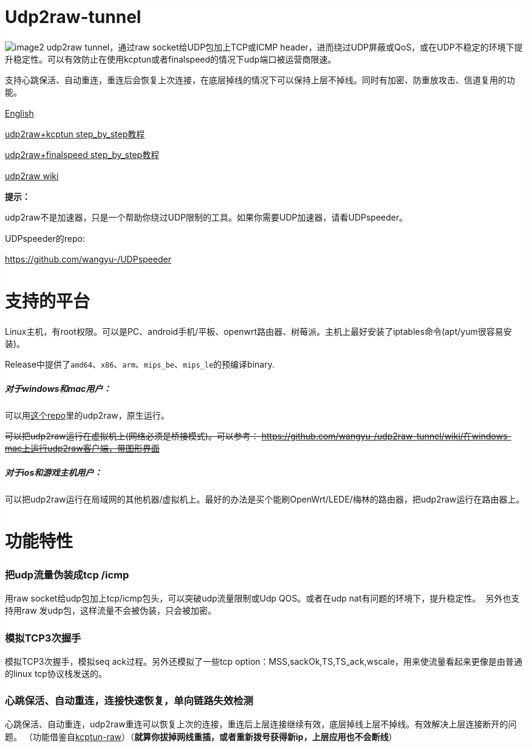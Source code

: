 # Udp2raw-tunnel 
![image2](/images/image0.PNG)
udp2raw tunnel，通过raw socket给UDP包加上TCP或ICMP header，进而绕过UDP屏蔽或QoS，或在UDP不稳定的环境下提升稳定性。可以有效防止在使用kcptun或者finalspeed的情况下udp端口被运营商限速。

支持心跳保活、自动重连，重连后会恢复上次连接，在底层掉线的情况下可以保持上层不掉线。同时有加密、防重放攻击、信道复用的功能。

[English](/README.md)

[udp2raw+kcptun step_by_step教程](kcptun_step_by_step.md)

[udp2raw+finalspeed step_by_step教程](finalspeed_step_by_step.md)

[udp2raw wiki](https://github.com/wangyu-/udp2raw-tunnel/wiki)

**提示：**

udp2raw不是加速器，只是一个帮助你绕过UDP限制的工具。如果你需要UDP加速器，请看UDPspeeder。

UDPspeeder的repo:

https://github.com/wangyu-/UDPspeeder
# 支持的平台
Linux主机，有root权限。可以是PC、android手机/平板、openwrt路由器、树莓派。主机上最好安装了iptables命令(apt/yum很容易安装)。

Release中提供了`amd64`、`x86`、`arm`、`mips_be`、`mips_le`的预编译binary.

##### 对于windows和mac用户：

可以用[这个repo](https://github.com/wangyu-/udp2raw-multiplatform)里的udp2raw，原生运行。

<del>可以把udp2raw运行在虚拟机上(网络必须是桥接模式)。可以参考： https://github.com/wangyu-/udp2raw-tunnel/wiki/在windows-mac上运行udp2raw客户端，带图形界面 </del>

##### 对于ios和游戏主机用户：

可以把udp2raw运行在局域网的其他机器/虚拟机上。最好的办法是买个能刷OpenWrt/LEDE/梅林的路由器，把udp2raw运行在路由器上。

# 功能特性
### 把udp流量伪装成tcp /icmp
用raw socket给udp包加上tcp/icmp包头，可以突破udp流量限制或Udp QOS。或者在udp nat有问题的环境下，提升稳定性。  另外也支持用raw 发udp包，这样流量不会被伪装，只会被加密。

### 模拟TCP3次握手
模拟TCP3次握手，模拟seq ack过程。另外还模拟了一些tcp option：MSS,sackOk,TS,TS_ack,wscale，用来使流量看起来更像是由普通的linux tcp协议栈发送的。

### 心跳保活、自动重连，连接快速恢复，单向链路失效检测
心跳保活、自动重连，udp2raw重连可以恢复上次的连接，重连后上层连接继续有效，底层掉线上层不掉线。有效解决上层连接断开的问题。 （功能借鉴自[kcptun-raw](https://github.com/Chion82/kcptun-raw)）（**就算你拔掉网线重插，或者重新拨号获得新ip，上层应用也不会断线**）

